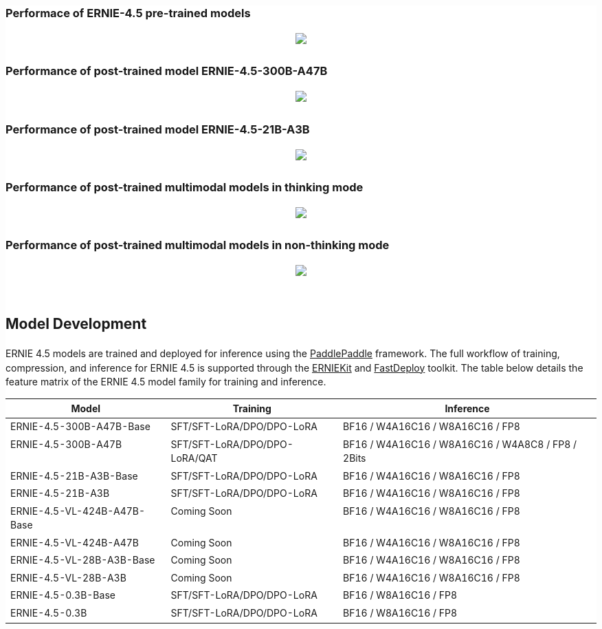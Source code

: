 ### Performace of ERNIE-4.5 pre-trained models

<div align="center">
<img src="https://yiyan.baidu.com/blog/posts/ernie4.5/base_model_benchmark.png" style="max-width: 80%; height: auto;">
</div>

### Performance of post-trained model ERNIE-4.5-300B-A47B

<div align="center">
<img src="https://yiyan.baidu.com/blog/posts/ernie4.5/chat_model_benchmark1.png" style="max-width: 80%; height: auto;">
</div>

### Performance of post-trained model ERNIE-4.5-21B-A3B

<div align="center">
<img src="https://github.com/user-attachments/assets/5bacaae8-ef27-494d-8c65-589ba187a084" style="max-width: 80%; height: auto;">
</div>

### Performance of post-trained multimodal models in thinking mode

<div align="center">
<img src="https://yiyan.baidu.com/blog/posts/ernie4.5/vl_model_thinking_benchmark.png" style="max-width: 80%; height: auto;">
</div>

### Performance of post-trained multimodal models in non-thinking mode

<div align="center">
<img src="https://github.com/user-attachments/assets/3ad69a9d-1233-48be-a7c4-b816d3aa17ca" style="max-width: 80%; height: auto;">
</div>

</br>

## Model Development

ERNIE 4.5 models are trained and deployed for inference using the [PaddlePaddle]((https://github.com/PaddlePaddle/Paddle)) framework. The full workflow of training, compression, and inference for ERNIE 4.5 is supported through the [ERNIEKit](./docs/erniekit.md) and [FastDeploy](https://github.com/PaddlePaddle/FastDeploy) toolkit. The table below details the feature matrix of the ERNIE 4.5 model family for training and inference.
<div align="center">

| Model             |  Training      |  Inference              |
| ------------------------------ | ------------------------- | -------------------------------- |
| ERNIE-4.5-300B-A47B-Base       | SFT/SFT-LoRA/DPO/DPO-LoRA | BF16 / W4A16C16 / W8A16C16 / FP8 |
| ERNIE-4.5-300B-A47B            | SFT/SFT-LoRA/DPO/DPO-LoRA/QAT | BF16 / W4A16C16 / W8A16C16 / W4A8C8 / FP8  / 2Bits |
| ERNIE-4.5-21B-A3B-Base         | SFT/SFT-LoRA/DPO/DPO-LoRA | BF16 / W4A16C16 / W8A16C16 / FP8 |
| ERNIE-4.5-21B-A3B              | SFT/SFT-LoRA/DPO/DPO-LoRA | BF16 / W4A16C16 / W8A16C16 / FP8 |
| ERNIE-4.5-VL-424B-A47B-Base    | Coming Soon               | BF16 / W4A16C16 / W8A16C16 / FP8 |
| ERNIE-4.5-VL-424B-A47B         | Coming Soon               | BF16 / W4A16C16 / W8A16C16 / FP8 |
| ERNIE-4.5-VL-28B-A3B-Base      | Coming Soon               | BF16 / W4A16C16 / W8A16C16 / FP8 |
| ERNIE-4.5-VL-28B-A3B           | Coming Soon               | BF16 / W4A16C16 / W8A16C16 / FP8 |
| ERNIE-4.5-0.3B-Base            | SFT/SFT-LoRA/DPO/DPO-LoRA | BF16 / W8A16C16 / FP8            |
| ERNIE-4.5-0.3B                 | SFT/SFT-LoRA/DPO/DPO-LoRA | BF16 / W8A16C16 / FP8            |